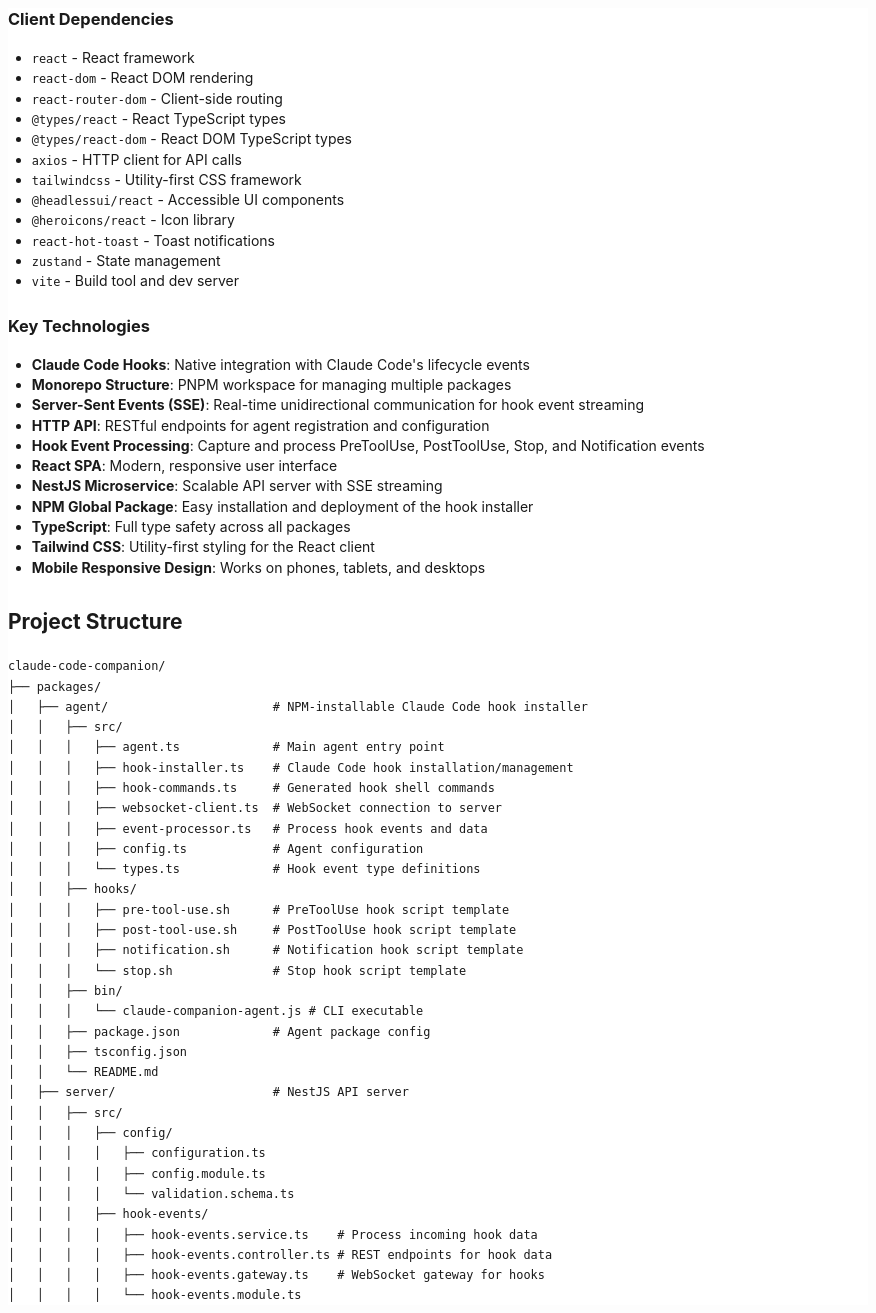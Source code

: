 ### Client Dependencies
- `react` - React framework
- `react-dom` - React DOM rendering
- `react-router-dom` - Client-side routing
- `@types/react` - React TypeScript types
- `@types/react-dom` - React DOM TypeScript types
- `axios` - HTTP client for API calls
- `tailwindcss` - Utility-first CSS framework
- `@headlessui/react` - Accessible UI components
- `@heroicons/react` - Icon library
- `react-hot-toast` - Toast notifications
- `zustand` - State management
- `vite` - Build tool and dev server

### Key Technologies
- **Claude Code Hooks**: Native integration with Claude Code's lifecycle events
- **Monorepo Structure**: PNPM workspace for managing multiple packages
- **Server-Sent Events (SSE)**: Real-time unidirectional communication for hook event streaming
- **HTTP API**: RESTful endpoints for agent registration and configuration
- **Hook Event Processing**: Capture and process PreToolUse, PostToolUse, Stop, and Notification events
- **React SPA**: Modern, responsive user interface
- **NestJS Microservice**: Scalable API server with SSE streaming
- **NPM Global Package**: Easy installation and deployment of the hook installer
- **TypeScript**: Full type safety across all packages
- **Tailwind CSS**: Utility-first styling for the React client
- **Mobile Responsive Design**: Works on phones, tablets, and desktops

## Project Structure

```
claude-code-companion/
├── packages/
│   ├── agent/                       # NPM-installable Claude Code hook installer
│   │   ├── src/
│   │   │   ├── agent.ts             # Main agent entry point
│   │   │   ├── hook-installer.ts    # Claude Code hook installation/management
│   │   │   ├── hook-commands.ts     # Generated hook shell commands
│   │   │   ├── websocket-client.ts  # WebSocket connection to server
│   │   │   ├── event-processor.ts   # Process hook events and data
│   │   │   ├── config.ts            # Agent configuration
│   │   │   └── types.ts             # Hook event type definitions
│   │   ├── hooks/
│   │   │   ├── pre-tool-use.sh      # PreToolUse hook script template
│   │   │   ├── post-tool-use.sh     # PostToolUse hook script template
│   │   │   ├── notification.sh      # Notification hook script template
│   │   │   └── stop.sh              # Stop hook script template
│   │   ├── bin/
│   │   │   └── claude-companion-agent.js # CLI executable
│   │   ├── package.json             # Agent package config
│   │   ├── tsconfig.json
│   │   └── README.md
│   ├── server/                      # NestJS API server
│   │   ├── src/
│   │   │   ├── config/
│   │   │   │   ├── configuration.ts
│   │   │   │   ├── config.module.ts
│   │   │   │   └── validation.schema.ts
│   │   │   ├── hook-events/
│   │   │   │   ├── hook-events.service.ts    # Process incoming hook data
│   │   │   │   ├── hook-events.controller.ts # REST endpoints for hook data
│   │   │   │   ├── hook-events.gateway.ts    # WebSocket gateway for hooks
│   │   │   │   └── hook-events.module.ts
```